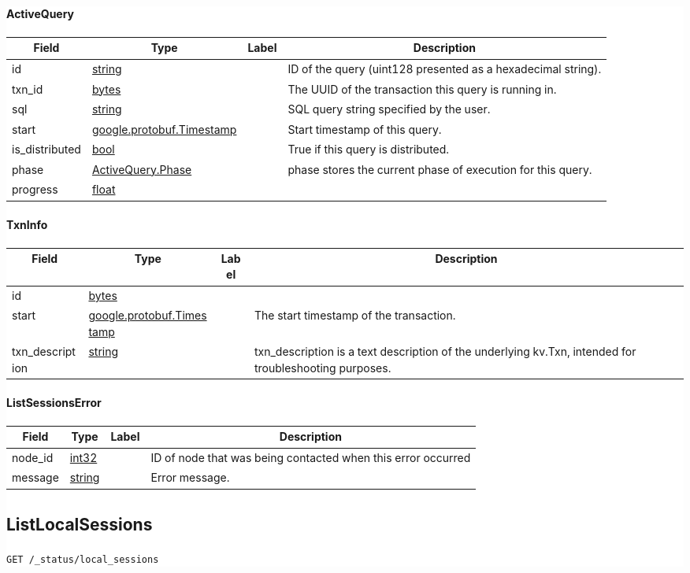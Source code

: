 



<a name="cockroach.server.serverpb.ListSessionsResponse-cockroach.server.serverpb.ActiveQuery"></a>
#### ActiveQuery

| Field | Type | Label | Description |
| ----- | ---- | ----- | ----------- |
| id | [string](#cockroach.server.serverpb.ListSessionsResponse-string) |  | ID of the query (uint128 presented as a hexadecimal string). |
| txn_id | [bytes](#cockroach.server.serverpb.ListSessionsResponse-bytes) |  | The UUID of the transaction this query is running in. |
| sql | [string](#cockroach.server.serverpb.ListSessionsResponse-string) |  | SQL query string specified by the user. |
| start | [google.protobuf.Timestamp](#cockroach.server.serverpb.ListSessionsResponse-google.protobuf.Timestamp) |  | Start timestamp of this query. |
| is_distributed | [bool](#cockroach.server.serverpb.ListSessionsResponse-bool) |  | True if this query is distributed. |
| phase | [ActiveQuery.Phase](#cockroach.server.serverpb.ListSessionsResponse-cockroach.server.serverpb.ActiveQuery.Phase) |  | phase stores the current phase of execution for this query. |
| progress | [float](#cockroach.server.serverpb.ListSessionsResponse-float) |  |  |





<a name="cockroach.server.serverpb.ListSessionsResponse-cockroach.server.serverpb.TxnInfo"></a>
#### TxnInfo

| Field | Type | Label | Description |
| ----- | ---- | ----- | ----------- |
| id | [bytes](#cockroach.server.serverpb.ListSessionsResponse-bytes) |  |  |
| start | [google.protobuf.Timestamp](#cockroach.server.serverpb.ListSessionsResponse-google.protobuf.Timestamp) |  | The start timestamp of the transaction. |
| txn_description | [string](#cockroach.server.serverpb.ListSessionsResponse-string) |  | txn_description is a text description of the underlying kv.Txn, intended for troubleshooting purposes. |





<a name="cockroach.server.serverpb.ListSessionsResponse-cockroach.server.serverpb.ListSessionsError"></a>
#### ListSessionsError

| Field | Type | Label | Description |
| ----- | ---- | ----- | ----------- |
| node_id | [int32](#cockroach.server.serverpb.ListSessionsResponse-int32) |  | ID of node that was being contacted when this error occurred |
| message | [string](#cockroach.server.serverpb.ListSessionsResponse-string) |  | Error message. |






## ListLocalSessions

`GET /_status/local_sessions`
